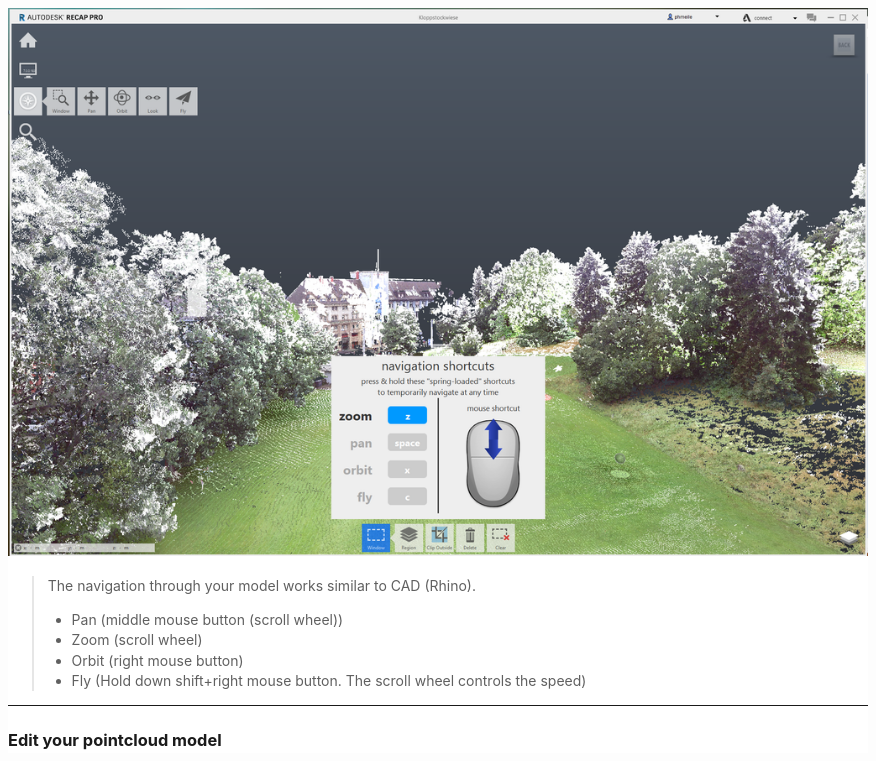   ![15_Navigation.png](/doc/ReCAP_15_Navigation.png)

  > The navigation through your model works similar to CAD (Rhino).
> - Pan (middle mouse button (scroll wheel))
> - Zoom (scroll wheel)
> - Orbit (right mouse button)
> - Fly (Hold down shift+right mouse button. The scroll wheel controls the speed)


---

### Edit your pointcloud model
